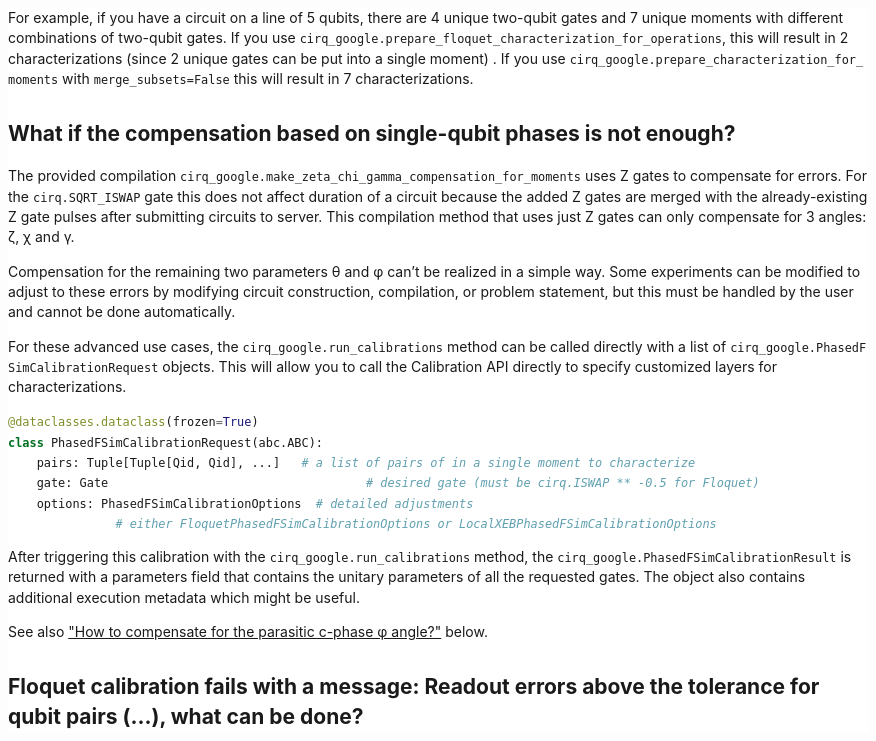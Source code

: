 For example, if you have a circuit on a line of 5 qubits, there are 4 unique two-qubit gates and 7 unique moments with different
combinations of two-qubit gates. If you use `cirq_google.prepare_floquet_characterization_for_operations`, this will result
in 2 characterizations (since 2 unique gates can be put into a single moment) . If you use `cirq_google.prepare_characterization_for_moments`
with `merge_subsets=False` this will result in 7 characterizations.

## What if the compensation based on single-qubit phases is not enough?

The provided compilation `cirq_google.make_zeta_chi_gamma_compensation_for_moments` uses Z gates to compensate for errors.
For the `cirq.SQRT_ISWAP` gate this does not affect duration of a circuit because the added Z gates are merged with the
already-existing Z gate pulses after submitting circuits to server. This compilation method that uses just Z gates can only
compensate for 3 angles: ζ, χ and γ.

Compensation for the remaining two parameters θ and φ can’t be realized in a simple way.  Some experiments can be modified
to adjust to these errors by modifying circuit construction, compilation, or problem statement, but this must be handled by the
user and cannot be done automatically.

For these advanced use cases, the `cirq_google.run_calibrations` method can be called directly with a list of
`cirq_google.PhasedFSimCalibrationRequest` objects.  This will allow you to call the Calibration API directly to specify
customized layers for characterizations.

```python
@dataclasses.dataclass(frozen=True)
class PhasedFSimCalibrationRequest(abc.ABC):
    pairs: Tuple[Tuple[Qid, Qid], ...]   # a list of pairs of in a single moment to characterize
    gate: Gate                                    # desired gate (must be cirq.ISWAP ** -0.5 for Floquet)
    options: PhasedFSimCalibrationOptions  # detailed adjustments
               # either FloquetPhasedFSimCalibrationOptions or LocalXEBPhasedFSimCalibrationOptions
```

After triggering this calibration with the `cirq_google.run_calibrations` method, the `cirq_google.PhasedFSimCalibrationResult`
is returned with a parameters field that contains the unitary parameters of all the requested gates. The object also contains
additional execution metadata which might be useful.

See also ["How to compensate for the parasitic c-phase φ angle?"](##how_to_compensate_for_the_parasitic_c-phase_φ_angle) below.

## Floquet calibration fails with a message: Readout errors above the tolerance for qubit pairs (...), what can be done?
